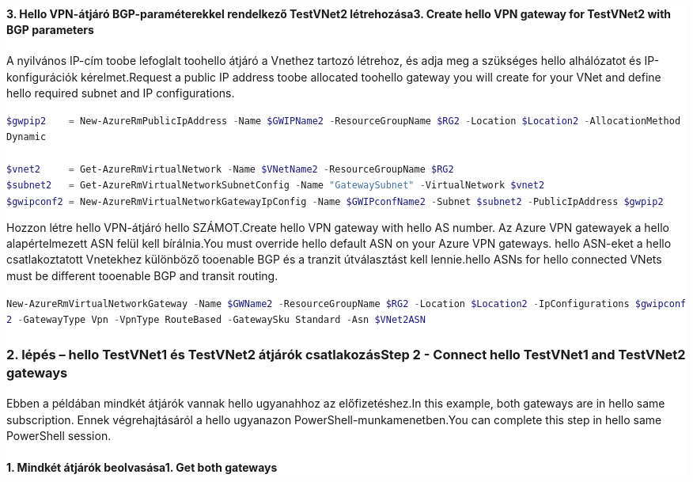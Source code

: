 #### <a name="3-create-hello-vpn-gateway-for-testvnet2-with-bgp-parameters"></a><span data-ttu-id="ce06b-201">3. Hello VPN-átjáró BGP-paraméterekkel rendelkező TestVNet2 létrehozása</span><span class="sxs-lookup"><span data-stu-id="ce06b-201">3. Create hello VPN gateway for TestVNet2 with BGP parameters</span></span>

<span data-ttu-id="ce06b-202">A nyilvános IP-cím toobe lefoglalt toohello átjáró a Vnethez tartozó létrehoz, és adja meg a szükséges hello alhálózatot és IP-konfigurációk kérelmet.</span><span class="sxs-lookup"><span data-stu-id="ce06b-202">Request a public IP address toobe allocated toohello gateway you will create for your VNet and define hello required subnet and IP configurations.</span></span>

```powershell
$gwpip2    = New-AzureRmPublicIpAddress -Name $GWIPName2 -ResourceGroupName $RG2 -Location $Location2 -AllocationMethod Dynamic

$vnet2     = Get-AzureRmVirtualNetwork -Name $VNetName2 -ResourceGroupName $RG2
$subnet2   = Get-AzureRmVirtualNetworkSubnetConfig -Name "GatewaySubnet" -VirtualNetwork $vnet2
$gwipconf2 = New-AzureRmVirtualNetworkGatewayIpConfig -Name $GWIPconfName2 -Subnet $subnet2 -PublicIpAddress $gwpip2
```

<span data-ttu-id="ce06b-203">Hozzon létre hello VPN-átjáró hello SZÁMOT.</span><span class="sxs-lookup"><span data-stu-id="ce06b-203">Create hello VPN gateway with hello AS number.</span></span> <span data-ttu-id="ce06b-204">Az Azure VPN gatewayek a hello alapértelmezett ASN felül kell bírálnia.</span><span class="sxs-lookup"><span data-stu-id="ce06b-204">You must override hello default ASN on your Azure VPN gateways.</span></span> <span data-ttu-id="ce06b-205">hello ASN-eket a hello csatlakoztatott Vnetekhez különböző tooenable BGP és a tranzit útválasztást kell lennie.</span><span class="sxs-lookup"><span data-stu-id="ce06b-205">hello ASNs for hello connected VNets must be different tooenable BGP and transit routing.</span></span>

```powershell
New-AzureRmVirtualNetworkGateway -Name $GWName2 -ResourceGroupName $RG2 -Location $Location2 -IpConfigurations $gwipconf2 -GatewayType Vpn -VpnType RouteBased -GatewaySku Standard -Asn $VNet2ASN
```

### <a name="step-2---connect-hello-testvnet1-and-testvnet2-gateways"></a><span data-ttu-id="ce06b-206">2. lépés – hello TestVNet1 és TestVNet2 átjárók csatlakozás</span><span class="sxs-lookup"><span data-stu-id="ce06b-206">Step 2 - Connect hello TestVNet1 and TestVNet2 gateways</span></span>

<span data-ttu-id="ce06b-207">Ebben a példában mindkét átjárók vannak hello ugyanahhoz az előfizetéshez.</span><span class="sxs-lookup"><span data-stu-id="ce06b-207">In this example, both gateways are in hello same subscription.</span></span> <span data-ttu-id="ce06b-208">Ennek végrehajtásáról a hello ugyanazon PowerShell-munkamenetben.</span><span class="sxs-lookup"><span data-stu-id="ce06b-208">You can complete this step in hello same PowerShell session.</span></span>

#### <a name="1-get-both-gateways"></a><span data-ttu-id="ce06b-209">1. Mindkét átjárók beolvasása</span><span class="sxs-lookup"><span data-stu-id="ce06b-209">1. Get both gateways</span></span>
